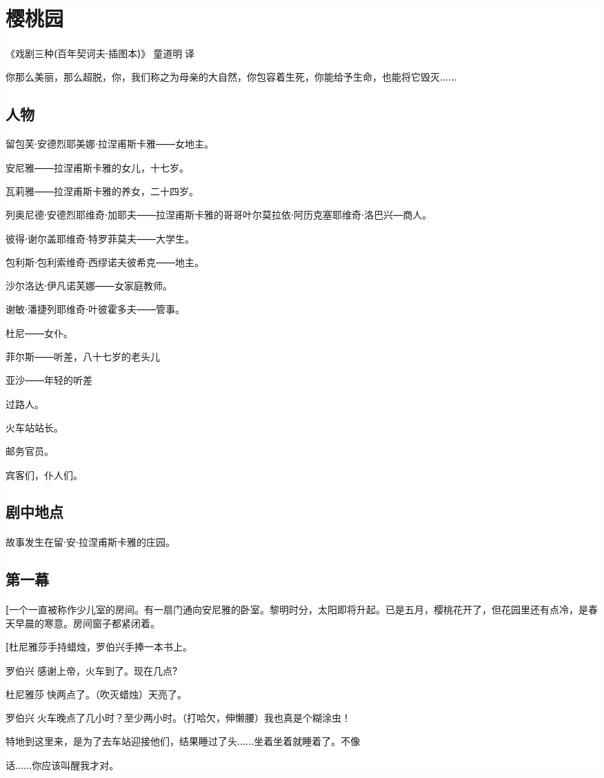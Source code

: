 # 樱桃园
《戏剧三种(百年契诃夫·插图本)》 童道明 译



你那么美丽，那么超脱，你，我们称之为母亲的大自然，你包容着生死，你能给予生命，也能将它毁灭......



## 人物

留包芙·安德烈耶美娜·拉涅甫斯卡雅——女地主。

安尼雅——拉涅甫斯卡雅的女儿，十七岁。

瓦莉雅——拉涅甫斯卡雅的养女，二十四岁。

列奥尼德·安德烈耶维奇·加耶夫——拉涅甫斯卡雅的哥哥叶尔莫拉依·阿历克塞耶维奇·洛巴兴—商人。

彼得·谢尔盖耶维奇·特罗菲莫夫——大学生。

包利斯·包利索维奇·西缪诺夫彼希克——地主。

沙尔洛达·伊凡诺芙娜——女家庭教师。

谢敏·潘捷列耶维奇·叶彼霍多夫——管事。

杜尼——女仆。

菲尔斯——听差，八十七岁的老头儿

亚沙——年轻的听差

过路人。

火车站站长。

邮务官员。

宾客们，仆人们。

## 剧中地点

故事发生在留·安·拉涅甫斯卡雅的庄园。

## 第一幕

[一个一直被称作少儿室的房间。有一扇门通向安尼雅的卧室。黎明时分，太阳即将升起。已是五月，樱桃花开了，但花园里还有点冷，是春天早晨的寒意。房间窗子都紧闭着。

[杜尼雅莎手持蜡烛，罗伯兴手捧一本书上。

罗伯兴 感谢上帝，火车到了。现在几点?

杜尼雅莎 快两点了。（吹灭蜡烛）天亮了。

罗伯兴 火车晚点了几小时？至少两小时。（打哈欠，伸懒腰）我也真是个糊涂虫！

特地到这里来，是为了去车站迎接他们，结果睡过了头......坐着坐着就睡着了。不像

话......你应该叫醒我才对。
